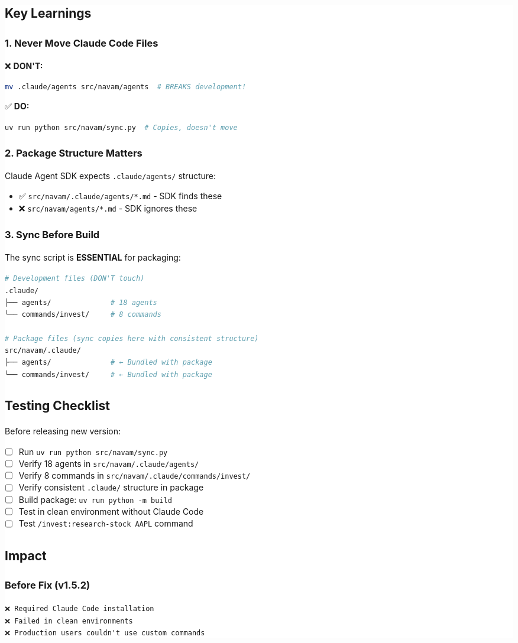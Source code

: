 ## Key Learnings

### 1. Never Move Claude Code Files

❌ **DON'T:**
```bash
mv .claude/agents src/navam/agents  # BREAKS development!
```

✅ **DO:**
```bash
uv run python src/navam/sync.py  # Copies, doesn't move
```

### 2. Package Structure Matters

Claude Agent SDK expects `.claude/agents/` structure:
- ✅ `src/navam/.claude/agents/*.md` - SDK finds these
- ❌ `src/navam/agents/*.md` - SDK ignores these

### 3. Sync Before Build

The sync script is **ESSENTIAL** for packaging:
```bash
# Development files (DON'T touch)
.claude/
├── agents/              # 18 agents
└── commands/invest/     # 8 commands

# Package files (sync copies here with consistent structure)
src/navam/.claude/
├── agents/              # ← Bundled with package
└── commands/invest/     # ← Bundled with package
```

## Testing Checklist

Before releasing new version:

- [ ] Run `uv run python src/navam/sync.py`
- [ ] Verify 18 agents in `src/navam/.claude/agents/`
- [ ] Verify 8 commands in `src/navam/.claude/commands/invest/`
- [ ] Verify consistent `.claude/` structure in package
- [ ] Build package: `uv run python -m build`
- [ ] Test in clean environment without Claude Code
- [ ] Test `/invest:research-stock AAPL` command

## Impact

### Before Fix (v1.5.2)
```
❌ Required Claude Code installation
❌ Failed in clean environments
❌ Production users couldn't use custom commands
```
